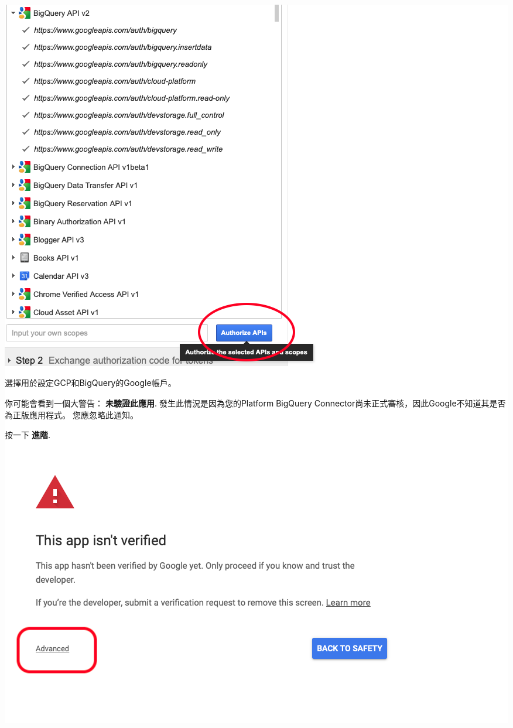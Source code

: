 ![示範](./images/ex2/28.png)

選擇用於設定GCP和BigQuery的Google帳戶。

你可能會看到一個大警告： **未驗證此應用**. 發生此情況是因為您的Platform BigQuery Connector尚未正式審核，因此Google不知道其是否為正版應用程式。 您應忽略此通知。

按一下 **進階**.

![示範](./images/ex2/32.png)
